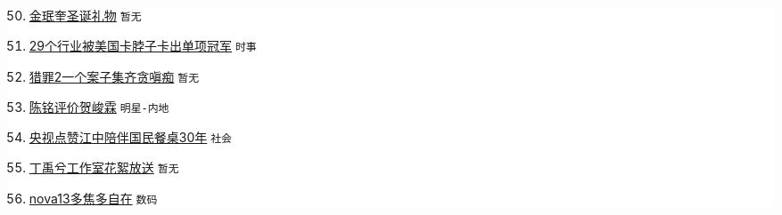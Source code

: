 50. [金珉奎圣诞礼物](https://m.weibo.cn/search?containerid=100103type%3D1%26t%3D10%26q%3D%E9%87%91%E7%8F%89%E5%A5%8E%E5%9C%A3%E8%AF%9E%E7%A4%BC%E7%89%A9&stream_entry_id=31&isnewpage=1&extparam=seat%3D1%26realpos%3D47%26cate%3D5001%26lcate%3D5001%26flag%3D1%26band_rank%3D47%26pos%3D48%26q%3D%25E9%2587%2591%25E7%258F%2589%25E5%25A5%258E%25E5%259C%25A3%25E8%25AF%259E%25E7%25A4%25BC%25E7%2589%25A9%26dgr%3D0%26c_type%3D31%26filter_type%3Drealtimehot%26stream_entry_id%3D31%26display_time%3D1735053339%26pre_seqid%3D173505333920601298367107) `暂无` 

51. [29个行业被美国卡脖子卡出单项冠军](https://m.weibo.cn/search?containerid=100103type%3D1%26t%3D10%26q%3D%2329%E4%B8%AA%E8%A1%8C%E4%B8%9A%E8%A2%AB%E7%BE%8E%E5%9B%BD%E5%8D%A1%E8%84%96%E5%AD%90%E5%8D%A1%E5%87%BA%E5%8D%95%E9%A1%B9%E5%86%A0%E5%86%9B%23&stream_entry_id=31&isnewpage=1&extparam=seat%3D1%26realpos%3D48%26cate%3D5001%26lcate%3D5001%26flag%3D1%26band_rank%3D48%26pos%3D49%26q%3D%252329%25E4%25B8%25AA%25E8%25A1%258C%25E4%25B8%259A%25E8%25A2%25AB%25E7%25BE%258E%25E5%259B%25BD%25E5%258D%25A1%25E8%2584%2596%25E5%25AD%2590%25E5%258D%25A1%25E5%2587%25BA%25E5%258D%2595%25E9%25A1%25B9%25E5%2586%25A0%25E5%2586%259B%2523%26dgr%3D0%26c_type%3D31%26filter_type%3Drealtimehot%26stream_entry_id%3D31%26display_time%3D1735053339%26pre_seqid%3D173505333920601298367107) `时事` 

52. [猎罪2一个案子集齐贪嗔痴](https://m.weibo.cn/search?containerid=100103type%3D1%26t%3D10%26q%3D%E7%8C%8E%E7%BD%AA2%E4%B8%80%E4%B8%AA%E6%A1%88%E5%AD%90%E9%9B%86%E9%BD%90%E8%B4%AA%E5%97%94%E7%97%B4&stream_entry_id=31&isnewpage=1&extparam=seat%3D1%26realpos%3D49%26cate%3D5001%26lcate%3D5001%26flag%3D0%26band_rank%3D49%26pos%3D50%26q%3D%25E7%258C%258E%25E7%25BD%25AA2%25E4%25B8%2580%25E4%25B8%25AA%25E6%25A1%2588%25E5%25AD%2590%25E9%259B%2586%25E9%25BD%2590%25E8%25B4%25AA%25E5%2597%2594%25E7%2597%25B4%26dgr%3D0%26c_type%3D31%26filter_type%3Drealtimehot%26stream_entry_id%3D31%26display_time%3D1735053339%26pre_seqid%3D173505333920601298367107) `暂无` 

53. [陈铭评价贺峻霖](https://m.weibo.cn/search?containerid=100103type%3D1%26t%3D10%26q%3D%23%E9%99%88%E9%93%AD%E8%AF%84%E4%BB%B7%E8%B4%BA%E5%B3%BB%E9%9C%96%23&stream_entry_id=31&isnewpage=1&extparam=seat%3D1%26realpos%3D50%26cate%3D5001%26lcate%3D5001%26flag%3D1%26band_rank%3D50%26pos%3D51%26q%3D%2523%25E9%2599%2588%25E9%2593%25AD%25E8%25AF%2584%25E4%25BB%25B7%25E8%25B4%25BA%25E5%25B3%25BB%25E9%259C%2596%2523%26dgr%3D0%26c_type%3D31%26filter_type%3Drealtimehot%26stream_entry_id%3D31%26display_time%3D1735053339%26pre_seqid%3D173505333920601298367107) `明星-内地` 

54. [央视点赞江中陪伴国民餐桌30年](https://m.weibo.cn/search?containerid=100103type%3D1%26t%3D10%26q%3D%23%E5%A4%AE%E8%A7%86%E7%82%B9%E8%B5%9E%E6%B1%9F%E4%B8%AD%E9%99%AA%E4%BC%B4%E5%9B%BD%E6%B0%91%E9%A4%90%E6%A1%8C30%E5%B9%B4%23&stream_entry_id=31&isnewpage=1&extparam=seat%3D1%26adid%3D269594%26filter_type%3Drealtimehot%26c_type%3D31%26topic_ad%3D1%26cate%3D5001%26lcate%3D5001%26is_ad_pos%3D1%26stream_entry_id%3D31%26band_rank%3D7%26q%3D%2523%25E5%25A4%25AE%25E8%25A7%2586%25E7%2582%25B9%25E8%25B5%259E%25E6%25B1%259F%25E4%25B8%25AD%25E9%2599%25AA%25E4%25BC%25B4%25E5%259B%25BD%25E6%25B0%2591%25E9%25A4%2590%25E6%25A1%258C30%25E5%25B9%25B4%2523%26dgr%3D0%26pos%3D6%26display_time%3D1735053283%26pre_seqid%3D17350532831180147384758) `社会` 

55. [丁禹兮工作室花絮放送](https://m.weibo.cn/search?containerid=100103type%3D1%26t%3D10%26q%3D%E4%B8%81%E7%A6%B9%E5%85%AE%E5%B7%A5%E4%BD%9C%E5%AE%A4%E8%8A%B1%E7%B5%AE%E6%94%BE%E9%80%81&stream_entry_id=31&isnewpage=1&extparam=seat%3D1%26pos%3D50%26filter_type%3Drealtimehot%26c_type%3D31%26flag%3D1%26cate%3D5001%26realpos%3D50%26stream_entry_id%3D31%26band_rank%3D50%26q%3D%25E4%25B8%2581%25E7%25A6%25B9%25E5%2585%25AE%25E5%25B7%25A5%25E4%25BD%259C%25E5%25AE%25A4%25E8%258A%25B1%25E7%25B5%25AE%25E6%2594%25BE%25E9%2580%2581%26dgr%3D0%26lcate%3D5001%26display_time%3D1735053283%26pre_seqid%3D17350532831180147384758) `暂无` 

56. [nova13多焦多自在](https://m.weibo.cn/search?containerid=100103type%3D1%26t%3D10%26q%3D%23nova13%E5%A4%9A%E7%84%A6%E5%A4%9A%E8%87%AA%E5%9C%A8%23&stream_entry_id=31&isnewpage=1&extparam=seat%3D1%26lcate%3D5001%26c_type%3D31%26cate%3D5001%26dgr%3D0%26topic_ad%3D1%26adid%3D269707%26stream_entry_id%3D31%26band_rank%3D4%26is_ad_pos%3D1%26q%3D%2523nova13%25E5%25A4%259A%25E7%2584%25A6%25E5%25A4%259A%25E8%2587%25AA%25E5%259C%25A8%2523%26filter_type%3Drealtimehot%26pos%3D3%26display_time%3D1735053225%26pre_seqid%3D17350532252420369002906) `数码` 

